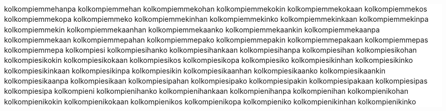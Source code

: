 kolkompiemmehanpa
kolkompiemmehan
kolkompiemmekohan
kolkompiemmekokin
kolkompiemmekokaan
kolkompiemmekos
kolkompiemmekopa
kolkompiemmeko
kolkompiemmekinhan
kolkompiemmekinko
kolkompiemmekinkaan
kolkompiemmekinpa
kolkompiemmekin
kolkompiemmekaanhan
kolkompiemmekaanko
kolkompiemmekaankin
kolkompiemmekaanpa
kolkompiemmekaan
kolkompiemmepahan
kolkompiemmepako
kolkompiemmepakin
kolkompiemmepakaan
kolkompiemmepas
kolkompiemmepa
kolkompiesi
kolkompiesihanko
kolkompiesihankaan
kolkompiesihanpa
kolkompiesihan
kolkompiesikohan
kolkompiesikokin
kolkompiesikokaan
kolkompiesikos
kolkompiesikopa
kolkompiesiko
kolkompiesikinhan
kolkompiesikinko
kolkompiesikinkaan
kolkompiesikinpa
kolkompiesikin
kolkompiesikaanhan
kolkompiesikaanko
kolkompiesikaankin
kolkompiesikaanpa
kolkompiesikaan
kolkompiesipahan
kolkompiesipako
kolkompiesipakin
kolkompiesipakaan
kolkompiesipas
kolkompiesipa
kolkompieni
kolkompienihanko
kolkompienihankaan
kolkompienihanpa
kolkompienihan
kolkompienikohan
kolkompienikokin
kolkompienikokaan
kolkompienikos
kolkompienikopa
kolkompieniko
kolkompienikinhan
kolkompienikinko